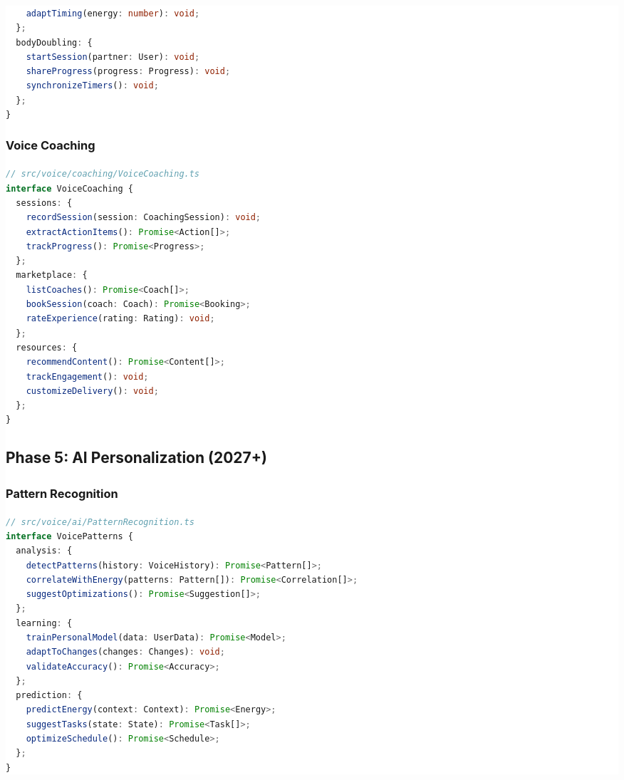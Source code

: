 ```typescript
    adaptTiming(energy: number): void;
  };
  bodyDoubling: {
    startSession(partner: User): void;
    shareProgress(progress: Progress): void;
    synchronizeTimers(): void;
  };
}
```

### Voice Coaching
```typescript
// src/voice/coaching/VoiceCoaching.ts
interface VoiceCoaching {
  sessions: {
    recordSession(session: CoachingSession): void;
    extractActionItems(): Promise<Action[]>;
    trackProgress(): Promise<Progress>;
  };
  marketplace: {
    listCoaches(): Promise<Coach[]>;
    bookSession(coach: Coach): Promise<Booking>;
    rateExperience(rating: Rating): void;
  };
  resources: {
    recommendContent(): Promise<Content[]>;
    trackEngagement(): void;
    customizeDelivery(): void;
  };
}
```

## Phase 5: AI Personalization (2027+)

### Pattern Recognition
```typescript
// src/voice/ai/PatternRecognition.ts
interface VoicePatterns {
  analysis: {
    detectPatterns(history: VoiceHistory): Promise<Pattern[]>;
    correlateWithEnergy(patterns: Pattern[]): Promise<Correlation[]>;
    suggestOptimizations(): Promise<Suggestion[]>;
  };
  learning: {
    trainPersonalModel(data: UserData): Promise<Model>;
    adaptToChanges(changes: Changes): void;
    validateAccuracy(): Promise<Accuracy>;
  };
  prediction: {
    predictEnergy(context: Context): Promise<Energy>;
    suggestTasks(state: State): Promise<Task[]>;
    optimizeSchedule(): Promise<Schedule>;
  };
}
```
